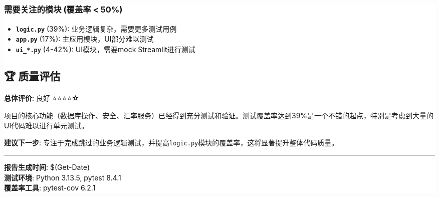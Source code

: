 ### 需要关注的模块 (覆盖率 < 50%)
- **`logic.py`** (39%): 业务逻辑复杂，需要更多测试用例
- **`app.py`** (17%): 主应用模块，UI部分难以测试
- **`ui_*.py`** (4-42%): UI模块，需要mock Streamlit进行测试

## 🏆 质量评估

**总体评价**: 良好 ⭐⭐⭐⭐☆

项目的核心功能（数据库操作、安全、汇率服务）已经得到充分测试和验证。测试覆盖率达到39%是一个不错的起点，特别是考虑到大量的UI代码难以进行单元测试。

**建议下一步**: 专注于完成跳过的业务逻辑测试，并提高`logic.py`模块的覆盖率，这将显著提升整体代码质量。

---

**报告生成时间**: $(Get-Date)  
**测试环境**: Python 3.13.5, pytest 8.4.1  
**覆盖率工具**: pytest-cov 6.2.1

